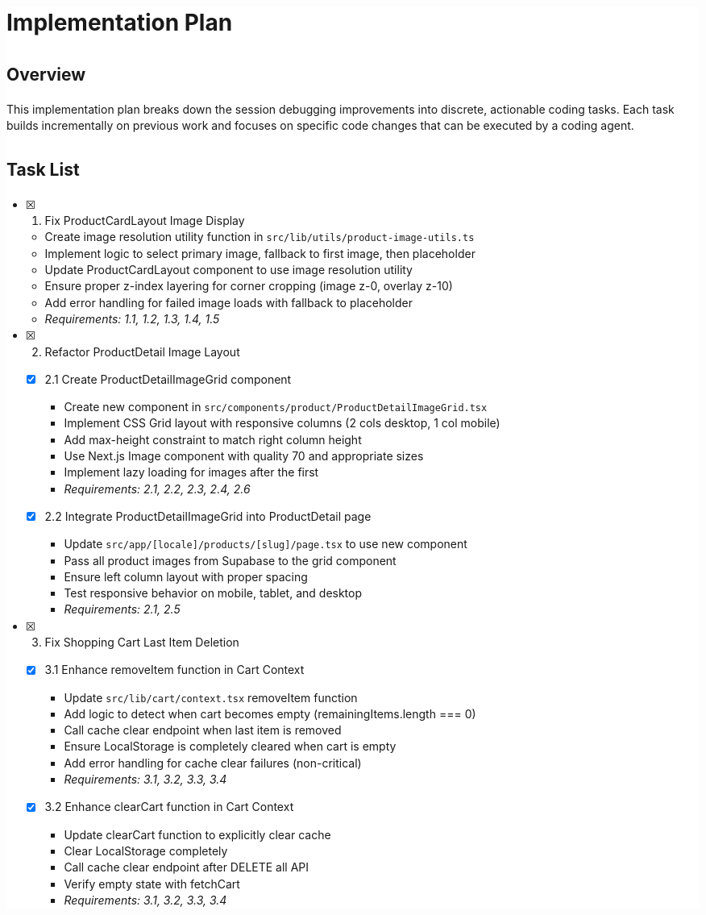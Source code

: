# Implementation Plan

## Overview

This implementation plan breaks down the session debugging improvements into discrete, actionable coding tasks. Each task builds incrementally on previous work and focuses on specific code changes that can be executed by a coding agent.

## Task List

- [x] 1. Fix ProductCardLayout Image Display

  - Create image resolution utility function in `src/lib/utils/product-image-utils.ts`
  - Implement logic to select primary image, fallback to first image, then placeholder
  - Update ProductCardLayout component to use image resolution utility
  - Ensure proper z-index layering for corner cropping (image z-0, overlay z-10)
  - Add error handling for failed image loads with fallback to placeholder
  - _Requirements: 1.1, 1.2, 1.3, 1.4, 1.5_

- [x] 2. Refactor ProductDetail Image Layout

  - [x] 2.1 Create ProductDetailImageGrid component

    - Create new component in `src/components/product/ProductDetailImageGrid.tsx`
    - Implement CSS Grid layout with responsive columns (2 cols desktop, 1 col mobile)
    - Add max-height constraint to match right column height
    - Use Next.js Image component with quality 70 and appropriate sizes
    - Implement lazy loading for images after the first
    - _Requirements: 2.1, 2.2, 2.3, 2.4, 2.6_

  - [x] 2.2 Integrate ProductDetailImageGrid into ProductDetail page
    - Update `src/app/[locale]/products/[slug]/page.tsx` to use new component
    - Pass all product images from Supabase to the grid component
    - Ensure left column layout with proper spacing
    - Test responsive behavior on mobile, tablet, and desktop
    - _Requirements: 2.1, 2.5_

- [x] 3. Fix Shopping Cart Last Item Deletion

  - [x] 3.1 Enhance removeItem function in Cart Context

    - Update `src/lib/cart/context.tsx` removeItem function
    - Add logic to detect when cart becomes empty (remainingItems.length === 0)
    - Call cache clear endpoint when last item is removed
    - Ensure LocalStorage is completely cleared when cart is empty
    - Add error handling for cache clear failures (non-critical)
    - _Requirements: 3.1, 3.2, 3.3, 3.4_

  - [x] 3.2 Enhance clearCart function in Cart Context

    - Update clearCart function to explicitly clear cache
    - Clear LocalStorage completely
    - Call cache clear endpoint after DELETE all API
    - Verify empty state with fetchCart
    - _Requirements: 3.1, 3.2, 3.3, 3.4_
